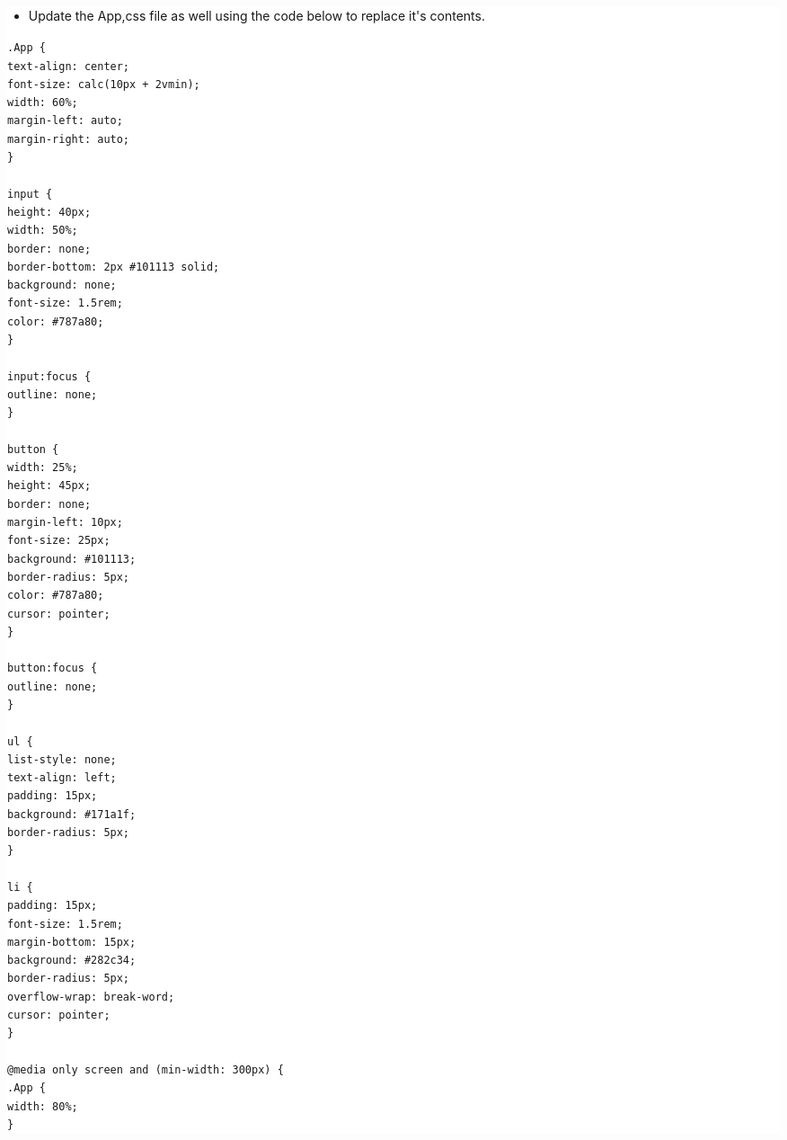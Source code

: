 - Update the App,css file as well using the code below to replace it's contents.

```
.App {
text-align: center;
font-size: calc(10px + 2vmin);
width: 60%;
margin-left: auto;
margin-right: auto;
}

input {
height: 40px;
width: 50%;
border: none;
border-bottom: 2px #101113 solid;
background: none;
font-size: 1.5rem;
color: #787a80;
}

input:focus {
outline: none;
}

button {
width: 25%;
height: 45px;
border: none;
margin-left: 10px;
font-size: 25px;
background: #101113;
border-radius: 5px;
color: #787a80;
cursor: pointer;
}

button:focus {
outline: none;
}

ul {
list-style: none;
text-align: left;
padding: 15px;
background: #171a1f;
border-radius: 5px;
}

li {
padding: 15px;
font-size: 1.5rem;
margin-bottom: 15px;
background: #282c34;
border-radius: 5px;
overflow-wrap: break-word;
cursor: pointer;
}

@media only screen and (min-width: 300px) {
.App {
width: 80%;
}

```